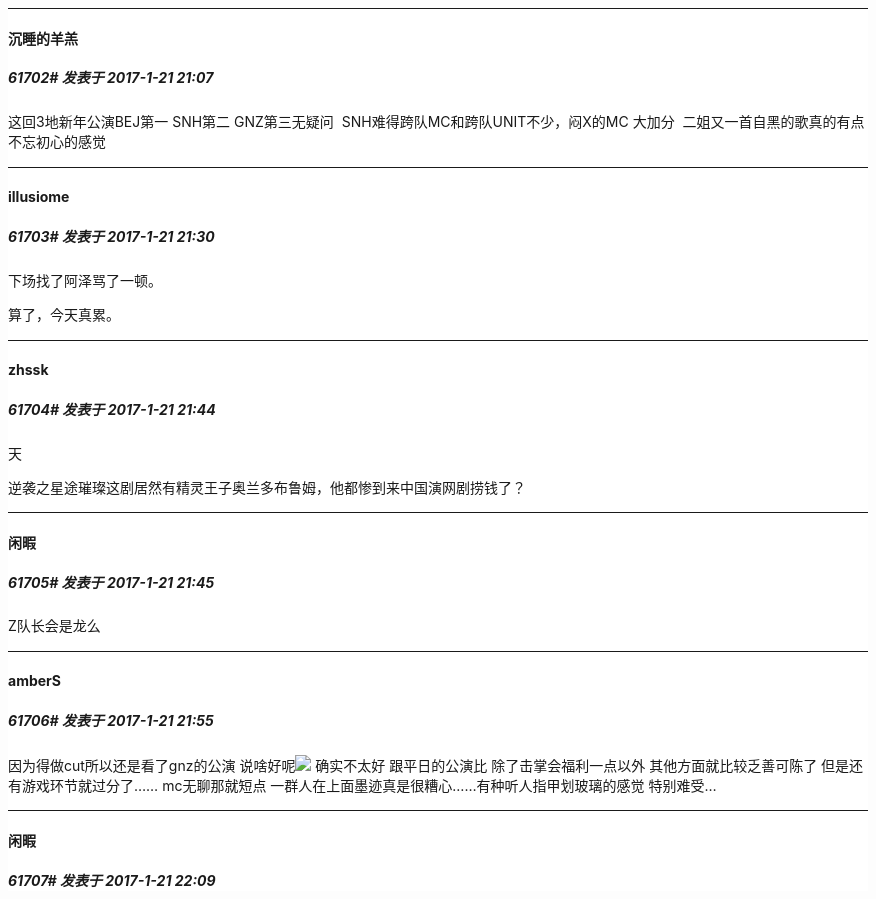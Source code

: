
*****

####  沉睡的羊羔  
##### 61702#       发表于 2017-1-21 21:07


这回3地新年公演BEJ第一 SNH第二 GNZ第三无疑问  SNH难得跨队MC和跨队UNIT不少，闷X的MC 大加分  二姐又一首自黑的歌真的有点不忘初心的感觉


*****

####  illusiome  
##### 61703#       发表于 2017-1-21 21:30


下场找了阿泽骂了一顿。

算了，今天真累。


*****

####  zhssk  
##### 61704#       发表于 2017-1-21 21:44


天

逆袭之星途璀璨这剧居然有精灵王子奥兰多布鲁姆，他都惨到来中国演网剧捞钱了？


*****

####  闲暇  
##### 61705#       发表于 2017-1-21 21:45


Z队长会是龙么


*****

####  amberS  
##### 61706#       发表于 2017-1-21 21:55


因为得做cut所以还是看了gnz的公演
说啥好呢<img src="https://static.saraba1st.com/image/smiley/normal/051.gif" referrerpolicy="no-referrer"> 
确实不太好 
跟平日的公演比 除了击掌会福利一点以外 其他方面就比较乏善可陈了 
但是还有游戏环节就过分了…… mc无聊那就短点 一群人在上面墨迹真是很糟心……有种听人指甲划玻璃的感觉 特别难受…


*****

####  闲暇  
##### 61707#       发表于 2017-1-21 22:09

